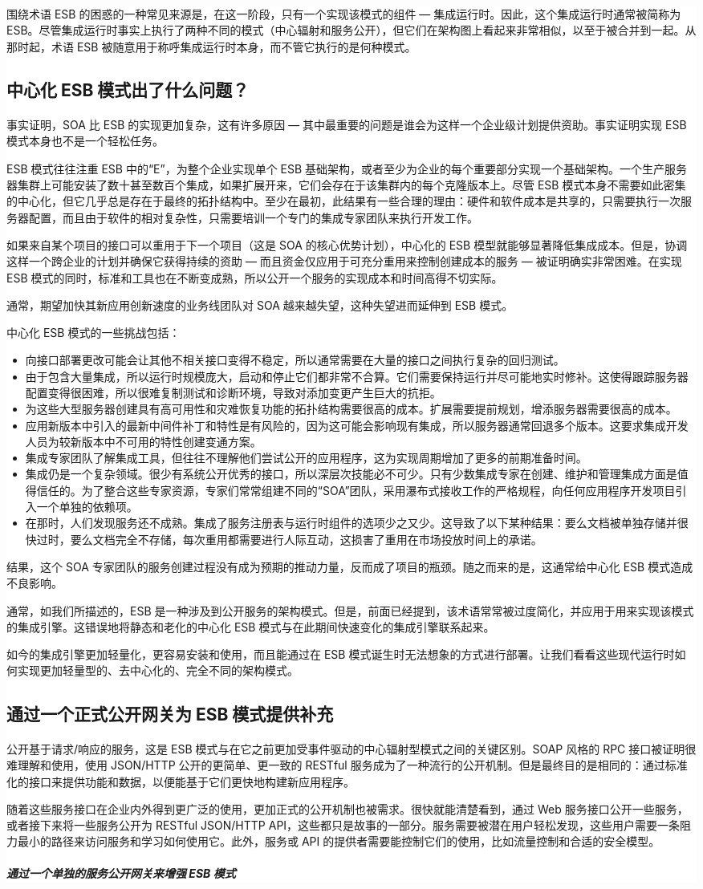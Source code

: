 围绕术语 ESB 的困惑的一种常见来源是，在这一阶段，只有一个实现该模式的组件 — 集成运行时。因此，这个集成运行时通常被简称为 ESB。尽管集成运行时事实上执行了两种不同的模式（中心辐射和服务公开），但它们在架构图上看起来非常相似，以至于被合并到一起。从那时起，术语 ESB 被随意用于称呼集成运行时本身，而不管它执行的是何种模式。

## 中心化 ESB 模式出了什么问题？

事实证明，SOA 比 ESB 的实现更加复杂，这有许多原因 — 其中最重要的问题是谁会为这样一个企业级计划提供资助。事实证明实现 ESB 模式本身也不是一个轻松任务。

ESB 模式往往注重 ESB 中的“E”，为整个企业实现单个 ESB 基础架构，或者至少为企业的每个重要部分实现一个基础架构。一个生产服务器集群上可能安装了数十甚至数百个集成，如果扩展开来，它们会存在于该集群内的每个克隆版本上。尽管 ESB 模式本身不需要如此密集的中心化，但它几乎总是存在于最终的拓扑结构中。至少在最初，此结果有一些合理的理由：硬件和软件成本是共享的，只需要执行一次服务器配置，而且由于软件的相对复杂性，只需要培训一个专门的集成专家团队来执行开发工作。

如果来自某个项目的接口可以重用于下一个项目（这是 SOA 的核心优势计划），中心化的 ESB 模型就能够显著降低集成成本。但是，协调这样一个跨企业的计划并确保它获得持续的资助 — 而且资金仅应用于可充分重用来控制创建成本的服务 — 被证明确实非常困难。在实现 ESB 模式的同时，标准和工具也在不断变成熟，所以公开一个服务的实现成本和时间高得不切实际。

通常，期望加快其新应用创新速度的业务线团队对 SOA 越来越失望，这种失望进而延伸到 ESB 模式。

中心化 ESB 模式的一些挑战包括：

- 向接口部署更改可能会让其他不相关接口变得不稳定，所以通常需要在大量的接口之间执行复杂的回归测试。
- 由于包含大量集成，所以运行时规模庞大，启动和停止它们都非常不合算。它们需要保持运行并尽可能地实时修补。这使得跟踪服务器配置变得很困难，所以很难复制测试和诊断环境，导致对添加变更产生巨大的抗拒。
- 为这些大型服务器创建具有高可用性和灾难恢复功能的拓扑结构需要很高的成本。扩展需要提前规划，增添服务器需要很高的成本。
- 应用新版本中引入的最新中间件补丁和特性是有风险的，因为这可能会影响现有集成，所以服务器通常回退多个版本。这要求集成开发人员为较新版本中不可用的特性创建变通方案。
- 集成专家团队了解集成工具，但往往不理解他们尝试公开的应用程序，这为实现周期增加了更多的前期准备时间。
- 集成仍是一个复杂领域。很少有系统公开优秀的接口，所以深层次技能必不可少。只有少数集成专家在创建、维护和管理集成方面是值得信任的。为了整合这些专家资源，专家们常常组建不同的“SOA”团队，采用瀑布式接收工作的严格规程，向任何应用程序开发项目引入一个单独的依赖项。
- 在那时，人们发现服务还不成熟。集成了服务注册表与运行时组件的选项少之又少。这导致了以下某种结果：要么文档被单独存储并很快过时，要么文档完全不存储，每次重用都需要进行人际互动，这损害了重用在市场投放时间上的承诺。

结果，这个 SOA 专家团队的服务创建过程没有成为预期的推动力量，反而成了项目的瓶颈。随之而来的是，这通常给中心化 ESB 模式造成不良影响。

通常，如我们所描述的，ESB 是一种涉及到公开服务的架构模式。但是，前面已经提到，该术语常常被过度简化，并应用于用来实现该模式的集成引擎。这错误地将静态和老化的中心化 ESB 模式与在此期间快速变化的集成引擎联系起来。

如今的集成引擎更加轻量化，更容易安装和使用，而且能通过在 ESB 模式诞生时无法想象的方式进行部署。让我们看看这些现代运行时如何实现更加轻量型的、去中心化的、完全不同的架构模式。

## 通过一个正式公开网关为 ESB 模式提供补充

公开基于请求/响应的服务，这是 ESB 模式与在它之前更加受事件驱动的中心辐射型模式之间的关键区别。SOAP 风格的 RPC 接口被证明很难理解和使用，使用 JSON/HTTP 公开的更简单、更一致的 RESTful 服务成为了一种流行的公开机制。但是最终目的是相同的：通过标准化的接口来提供功能和数据，以便能基于它们更快地构建新应用程序。

随着这些服务接口在企业内外得到更广泛的使用，更加正式的公开机制也被需求。很快就能清楚看到，通过 Web 服务接口公开一些服务，或者接下来将一些服务公开为 RESTful JSON/HTTP API，这些都只是故事的一部分。服务需要被潜在用户轻松发现，这些用户需要一条阻力最小的路径来访问服务和学习如何使用它。此外，服务或 API 的提供者需要能控制它们的使用，比如流量控制和合适的安全模型。

##### 通过一个单独的服务公开网关来增强 ESB 模式
